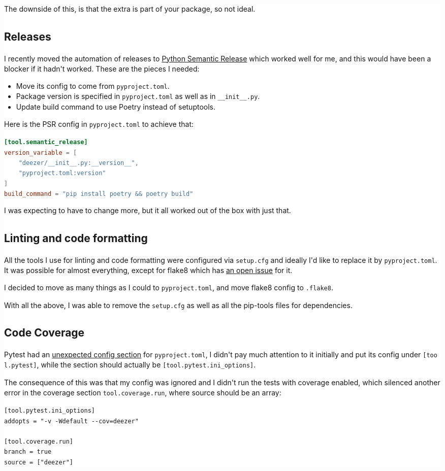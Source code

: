The downside of this, is that the extra is part of your package, so not ideal.

## Releases

I recently moved the automation of releases to [Python Semantic Release][psr] which worked well for me, and this would have been a blocker if it hadn't worked. These are the pieces I needed:

- Move its config to come from `pyproject.toml`.
- Package version is specified in `pyproject.toml` as well as in `__init__.py`.
- Update build command to use Poetry instead of setuptools.

Here is the PSR config in `pyproject.toml` to achieve that:

```toml
[tool.semantic_release]
version_variable = [
    "deezer/__init__.py:__version__",
    "pyproject.toml:version"
]
build_command = "pip install poetry && poetry build"
```

I was expecting to have to change more, but it all worked out of the box with just that.

## Linting and code formatting

All the tools I use for linting and code formatting were configured via `setup.cfg` and ideally I'd like to replace it by `pyproject.toml`. It was possible for almost everything, except for flake8 which has [an open issue][flake8-issue] for it.

I decided to move as many things as I could to `pyproject.toml`, and move flake8 config to `.flake8`.

With all the above, I was able to remove the `setup.cfg` as well as all the pip-tools files for dependencies.

## Code Coverage

Pytest had an [unexpected config section][pytest-config] for `pyproject.toml`, I didn't pay much attention to it initially and put its config under `[tool.pytest]`, while the section should actually be `[tool.pytest.ini_options]`.

The consequence of this was that my config was ignored and I didn't run the tests with coverage enabled, which silenced another error in the coverage section `tool.coverage.run`, where source should be an array:

```toml{1,6}
[tool.pytest.ini_options]
addopts = "-v -Wdefault --cov=deezer"

[tool.coverage.run]
branch = true
source = ["deezer"]
```


[poetry]: https://python-poetry.org/
[pendulum]: https://pendulum.eustace.io/
[pipenv]: https://pipenv.pypa.io
[pip-tools]: https://github.com/jazzband/pip-tools
[deezer python]: https://deezer-python.readthedocs.io
[setup-cfg]: https://setuptools.readthedocs.io/en/latest/setuptools.html#setup-cfg-only-projects
[psr]: https://python-semantic-release.readthedocs.io
[dephell]: https://dephell.readthedocs.io/cmd-deps-convert.html
[pyupgrade-360]: https://github.com/asottile/scratch/wiki/python-3-statement#360
[extras-ex]: https://python-poetry.org/docs/pyproject/#extras
[django-extras]: https://github.com/django/django/blob/0eee5c1b9c2e306aa2c2807daf146ee88676bc97/setup.cfg#L52-L54
[rtd-poetry-issue]: https://github.com/readthedocs/readthedocs.org/issues/4912
[pep-517]: https://www.python.org/dev/peps/pep-0517/
[poetry-pep-517]: https://python-poetry.org/docs/pyproject/#poetry-and-pep-517
[flake8-issue]: https://gitlab.com/pycqa/flake8/-/issues/428
[pytest-config]: https://docs.pytest.org/en/stable/customize.html#pyproject-toml
[tox-poetry]: https://python-poetry.org/docs/faq/#is-tox-supported
[actions-poetry]: https://github.com/abatilo/actions-poetry
[pull request]: https://github.com/browniebroke/deezer-python/pull/196